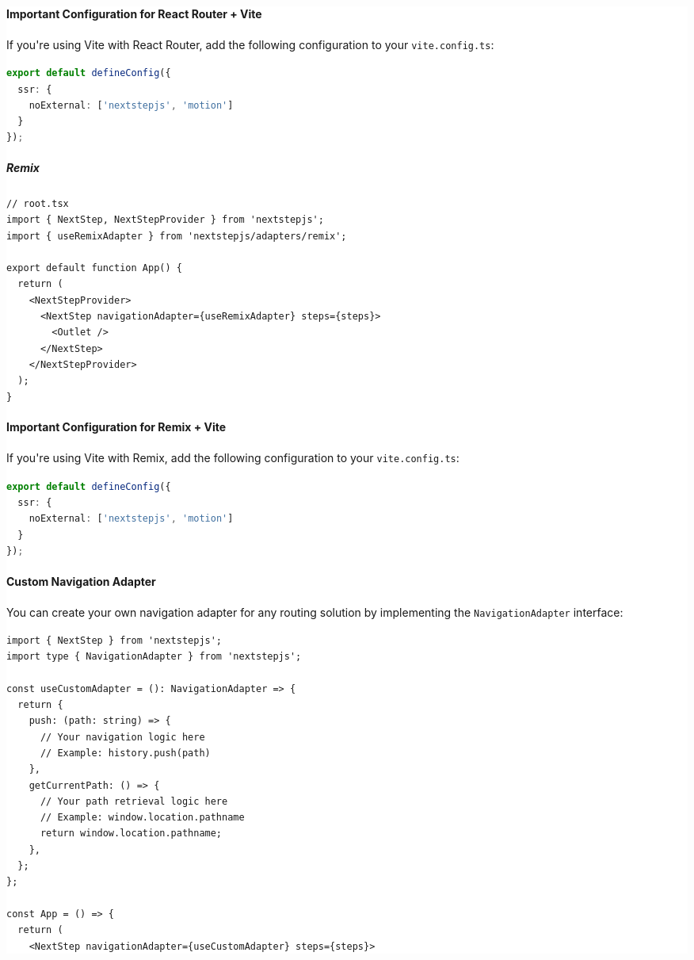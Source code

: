 #### Important Configuration for React Router + Vite

If you're using Vite with React Router, add the following configuration to your `vite.config.ts`:

```ts:vite.config.ts
export default defineConfig({
  ssr: {
    noExternal: ['nextstepjs', 'motion']
  }
});
```

##### Remix

```tsx
// root.tsx
import { NextStep, NextStepProvider } from 'nextstepjs';
import { useRemixAdapter } from 'nextstepjs/adapters/remix';

export default function App() {
  return (
    <NextStepProvider>
      <NextStep navigationAdapter={useRemixAdapter} steps={steps}>
        <Outlet />
      </NextStep>
    </NextStepProvider>
  );
}
```

#### Important Configuration for Remix + Vite

If you're using Vite with Remix, add the following configuration to your `vite.config.ts`:

```ts:vite.config.ts
export default defineConfig({
  ssr: {
    noExternal: ['nextstepjs', 'motion']
  }
});
```

#### Custom Navigation Adapter

You can create your own navigation adapter for any routing solution by implementing the `NavigationAdapter` interface:

```tsx
import { NextStep } from 'nextstepjs';
import type { NavigationAdapter } from 'nextstepjs';

const useCustomAdapter = (): NavigationAdapter => {
  return {
    push: (path: string) => {
      // Your navigation logic here
      // Example: history.push(path)
    },
    getCurrentPath: () => {
      // Your path retrieval logic here
      // Example: window.location.pathname
      return window.location.pathname;
    },
  };
};

const App = () => {
  return (
    <NextStep navigationAdapter={useCustomAdapter} steps={steps}>
```